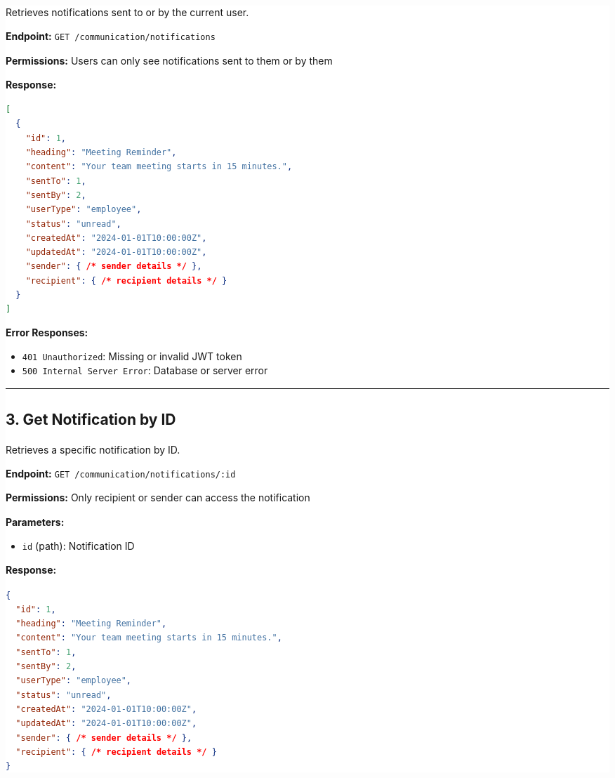 Retrieves notifications sent to or by the current user.

**Endpoint:** `GET /communication/notifications`

**Permissions:** Users can only see notifications sent to them or by them

**Response:**
```json
[
  {
    "id": 1,
    "heading": "Meeting Reminder",
    "content": "Your team meeting starts in 15 minutes.",
    "sentTo": 1,
    "sentBy": 2,
    "userType": "employee",
    "status": "unread",
    "createdAt": "2024-01-01T10:00:00Z",
    "updatedAt": "2024-01-01T10:00:00Z",
    "sender": { /* sender details */ },
    "recipient": { /* recipient details */ }
  }
]
```

**Error Responses:**
- `401 Unauthorized`: Missing or invalid JWT token
- `500 Internal Server Error`: Database or server error

---

## 3. Get Notification by ID

Retrieves a specific notification by ID.

**Endpoint:** `GET /communication/notifications/:id`

**Permissions:** Only recipient or sender can access the notification

**Parameters:**
- `id` (path): Notification ID

**Response:**
```json
{
  "id": 1,
  "heading": "Meeting Reminder",
  "content": "Your team meeting starts in 15 minutes.",
  "sentTo": 1,
  "sentBy": 2,
  "userType": "employee",
  "status": "unread",
  "createdAt": "2024-01-01T10:00:00Z",
  "updatedAt": "2024-01-01T10:00:00Z",
  "sender": { /* sender details */ },
  "recipient": { /* recipient details */ }
}
```
